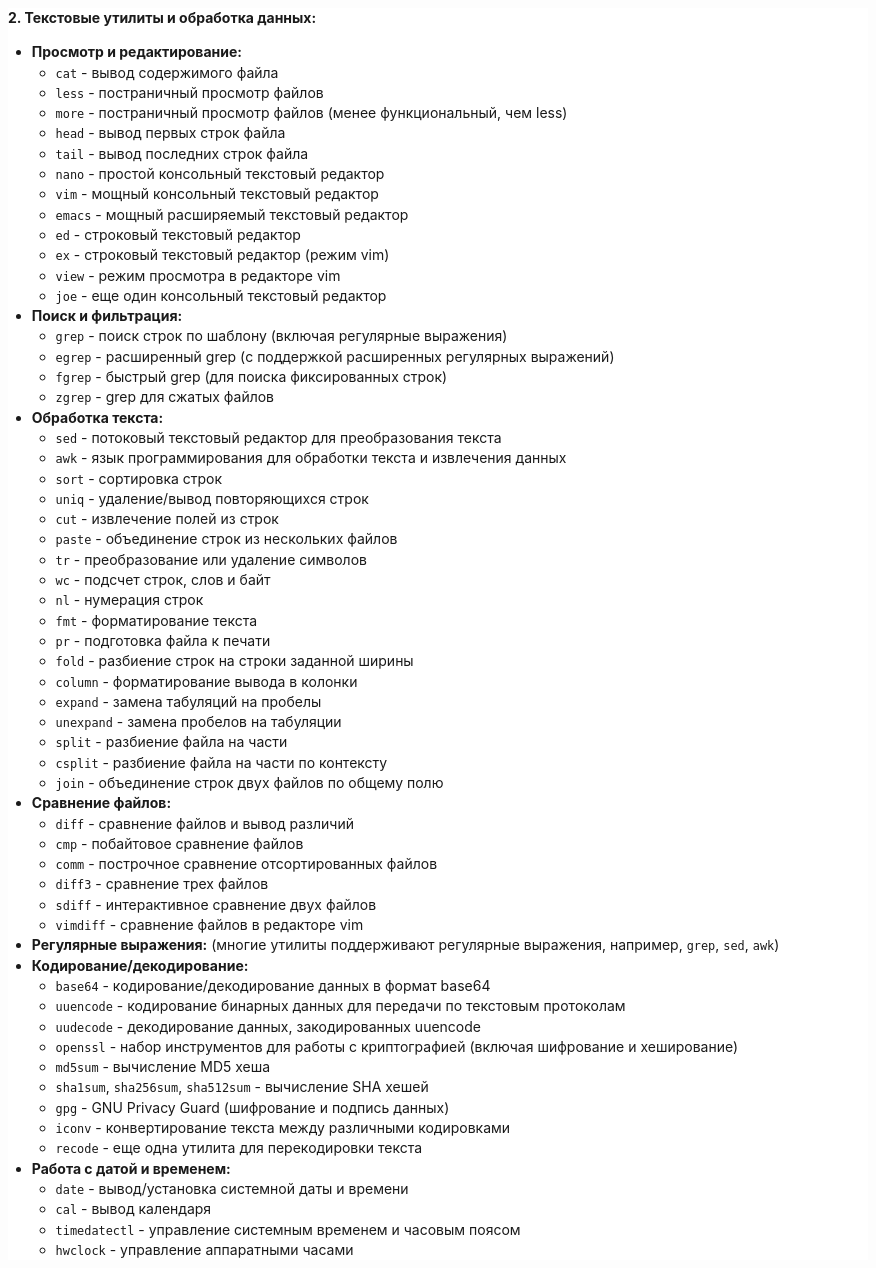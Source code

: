 **2. Текстовые утилиты и обработка данных:**

*   **Просмотр и редактирование:**
    *   `cat` - вывод содержимого файла
    *   `less` - постраничный просмотр файлов
    *   `more` - постраничный просмотр файлов (менее функциональный, чем less)
    *   `head` - вывод первых строк файла
    *   `tail` - вывод последних строк файла
    *   `nano` - простой консольный текстовый редактор
    *   `vim` - мощный консольный текстовый редактор
    *   `emacs` - мощный расширяемый текстовый редактор
    *   `ed` - строковый текстовый редактор
    *   `ex` - строковый текстовый редактор (режим vim)
    *   `view` - режим просмотра в редакторе vim
    *   `joe` - еще один консольный текстовый редактор
*   **Поиск и фильтрация:**
    *   `grep` - поиск строк по шаблону (включая регулярные выражения)
    *   `egrep` - расширенный grep (с поддержкой расширенных регулярных выражений)
    *   `fgrep` - быстрый grep (для поиска фиксированных строк)
    *   `zgrep` - grep для сжатых файлов
*   **Обработка текста:**
    *   `sed` - потоковый текстовый редактор для преобразования текста
    *   `awk` - язык программирования для обработки текста и извлечения данных
    *   `sort` - сортировка строк
    *   `uniq` - удаление/вывод повторяющихся строк
    *   `cut` - извлечение полей из строк
    *   `paste` - объединение строк из нескольких файлов
    *   `tr` - преобразование или удаление символов
    *   `wc` - подсчет строк, слов и байт
    *   `nl` - нумерация строк
    *   `fmt` - форматирование текста
    *   `pr` - подготовка файла к печати
    *   `fold` - разбиение строк на строки заданной ширины
    *   `column` - форматирование вывода в колонки
    *   `expand` - замена табуляций на пробелы
    *   `unexpand` - замена пробелов на табуляции
    *   `split` - разбиение файла на части
    *   `csplit` - разбиение файла на части по контексту
    *   `join` - объединение строк двух файлов по общему полю
*   **Сравнение файлов:**
    *   `diff` - сравнение файлов и вывод различий
    *   `cmp` - побайтовое сравнение файлов
    *   `comm` - построчное сравнение отсортированных файлов
    *   `diff3` - сравнение трех файлов
    *   `sdiff` - интерактивное сравнение двух файлов
    *   `vimdiff` - сравнение файлов в редакторе vim
*   **Регулярные выражения:** (многие утилиты поддерживают регулярные выражения, например, `grep`, `sed`, `awk`)
*   **Кодирование/декодирование:**
    *   `base64` - кодирование/декодирование данных в формат base64
    *   `uuencode` - кодирование бинарных данных для передачи по текстовым протоколам
    *   `uudecode` - декодирование данных, закодированных uuencode
    *   `openssl` - набор инструментов для работы с криптографией (включая шифрование и хеширование)
    *   `md5sum` - вычисление MD5 хеша
    *   `sha1sum`, `sha256sum`, `sha512sum` - вычисление SHA хешей
    *   `gpg` - GNU Privacy Guard (шифрование и подпись данных)
    *   `iconv` - конвертирование текста между различными кодировками
    *   `recode` - еще одна утилита для перекодировки текста
*   **Работа с датой и временем:**
    *   `date` - вывод/установка системной даты и времени
    *   `cal` - вывод календаря
    *   `timedatectl` - управление системным временем и часовым поясом
    *   `hwclock` - управление аппаратными часами
